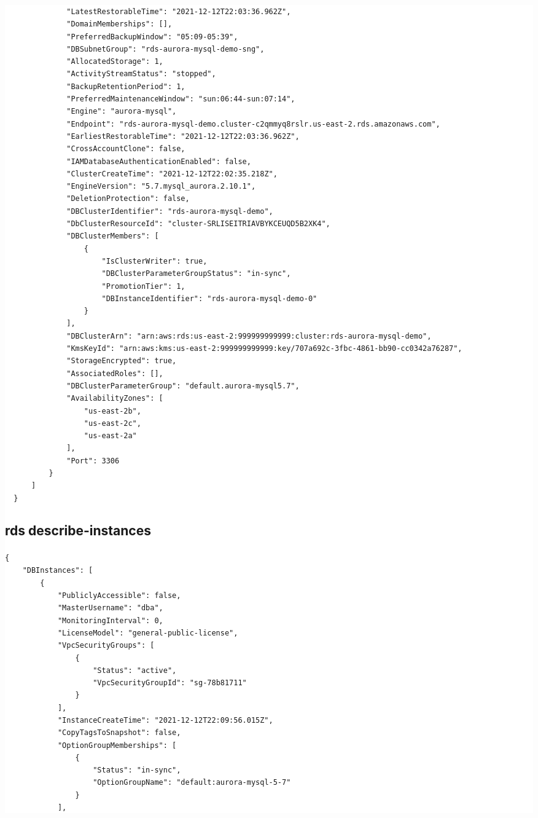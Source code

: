                   "LatestRestorableTime": "2021-12-12T22:03:36.962Z",
                  "DomainMemberships": [],
                  "PreferredBackupWindow": "05:09-05:39",
                  "DBSubnetGroup": "rds-aurora-mysql-demo-sng",
                  "AllocatedStorage": 1,
                  "ActivityStreamStatus": "stopped",
                  "BackupRetentionPeriod": 1,
                  "PreferredMaintenanceWindow": "sun:06:44-sun:07:14",
                  "Engine": "aurora-mysql",
                  "Endpoint": "rds-aurora-mysql-demo.cluster-c2qmmyq8rslr.us-east-2.rds.amazonaws.com",
                  "EarliestRestorableTime": "2021-12-12T22:03:36.962Z",
                  "CrossAccountClone": false,
                  "IAMDatabaseAuthenticationEnabled": false,
                  "ClusterCreateTime": "2021-12-12T22:02:35.218Z",
                  "EngineVersion": "5.7.mysql_aurora.2.10.1",
                  "DeletionProtection": false,
                  "DBClusterIdentifier": "rds-aurora-mysql-demo",
                  "DbClusterResourceId": "cluster-SRLISEITRIAVBYKCEUQD5B2XK4",
                  "DBClusterMembers": [
                      {
                          "IsClusterWriter": true,
                          "DBClusterParameterGroupStatus": "in-sync",
                          "PromotionTier": 1,
                          "DBInstanceIdentifier": "rds-aurora-mysql-demo-0"
                      }
                  ],
                  "DBClusterArn": "arn:aws:rds:us-east-2:999999999999:cluster:rds-aurora-mysql-demo",
                  "KmsKeyId": "arn:aws:kms:us-east-2:999999999999:key/707a692c-3fbc-4861-bb90-cc0342a76287",
                  "StorageEncrypted": true,
                  "AssociatedRoles": [],
                  "DBClusterParameterGroup": "default.aurora-mysql5.7",
                  "AvailabilityZones": [
                      "us-east-2b",
                      "us-east-2c",
                      "us-east-2a"
                  ],
                  "Port": 3306
              }
          ]
      }

## rds describe-instances
    {
        "DBInstances": [
            {
                "PubliclyAccessible": false,
                "MasterUsername": "dba",
                "MonitoringInterval": 0,
                "LicenseModel": "general-public-license",
                "VpcSecurityGroups": [
                    {
                        "Status": "active",
                        "VpcSecurityGroupId": "sg-78b81711"
                    }
                ],
                "InstanceCreateTime": "2021-12-12T22:09:56.015Z",
                "CopyTagsToSnapshot": false,
                "OptionGroupMemberships": [
                    {
                        "Status": "in-sync",
                        "OptionGroupName": "default:aurora-mysql-5-7"
                    }
                ],